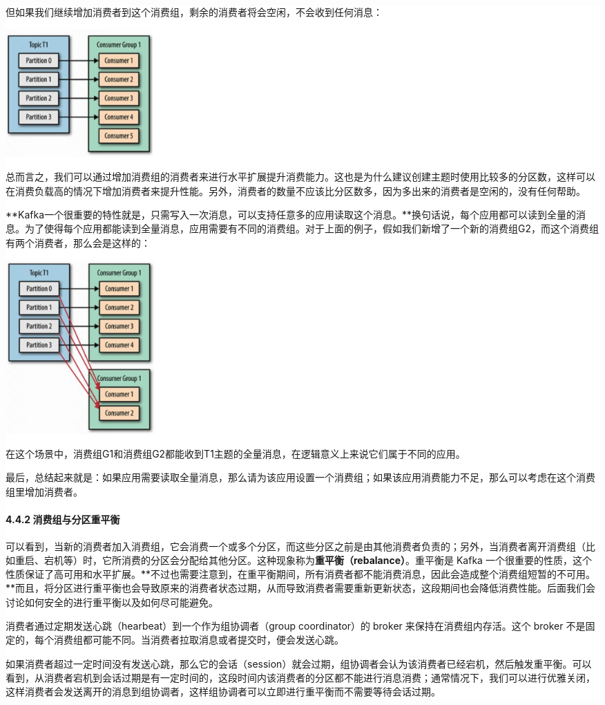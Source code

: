 但如果我们继续增加消费者到这个消费组，剩余的消费者将会空闲，不会收到任何消息：

<img src="./1-Kafka入门.assets/截屏2023-08-21 16.37.03.png" alt="截屏2023-08-21 16.37.03" style="zoom:80%;" />

总而言之，我们可以通过增加消费组的消费者来进行水平扩展提升消费能力。这也是为什么建议创建主题时使用比较多的分区数，这样可以在消费负载高的情况下增加消费者来提升性能。另外，消费者的数量不应该比分区数多，因为多出来的消费者是空闲的，没有任何帮助。

**Kafka一个很重要的特性就是，只需写入一次消息，可以支持任意多的应用读取这个消息。**换句话说，每个应用都可以读到全量的消息。为了使得每个应用都能读到全量消息，应用需要有不同的消费组。对于上面的例子，假如我们新增了一个新的消费组G2，而这个消费组有两个消费者，那么会是这样的：

<img src="./1-Kafka入门.assets/截屏2023-08-21 16.37.57.png" alt="截屏2023-08-21 16.37.57" style="zoom:80%;" />

在这个场景中，消费组G1和消费组G2都能收到T1主题的全量消息，在逻辑意义上来说它们属于不同的应用。

最后，总结起来就是：如果应用需要读取全量消息，那么请为该应用设置一个消费组；如果该应用消费能力不足，那么可以考虑在这个消费组里增加消费者。

#### 4.4.2 消费组与分区重平衡

可以看到，当新的消费者加入消费组，它会消费一个或多个分区，而这些分区之前是由其他消费者负责的；另外，当消费者离开消费组（比如重启、宕机等）时，它所消费的分区会分配给其他分区。这种现象称为**重平衡（rebalance）**。重平衡是 Kafka 一个很重要的性质，这个性质保证了高可用和水平扩展。**不过也需要注意到，在重平衡期间，所有消费者都不能消费消息，因此会造成整个消费组短暂的不可用。**而且，将分区进行重平衡也会导致原来的消费者状态过期，从而导致消费者需要重新更新状态，这段期间也会降低消费性能。后面我们会讨论如何安全的进行重平衡以及如何尽可能避免。

消费者通过定期发送心跳（hearbeat）到一个作为组协调者（group coordinator）的 broker 来保持在消费组内存活。这个 broker 不是固定的，每个消费组都可能不同。当消费者拉取消息或者提交时，便会发送心跳。

如果消费者超过一定时间没有发送心跳，那么它的会话（session）就会过期，组协调者会认为该消费者已经宕机，然后触发重平衡。可以看到，从消费者宕机到会话过期是有一定时间的，这段时间内该消费者的分区都不能进行消息消费；通常情况下，我们可以进行优雅关闭，这样消费者会发送离开的消息到组协调者，这样组协调者可以立即进行重平衡而不需要等待会话过期。
